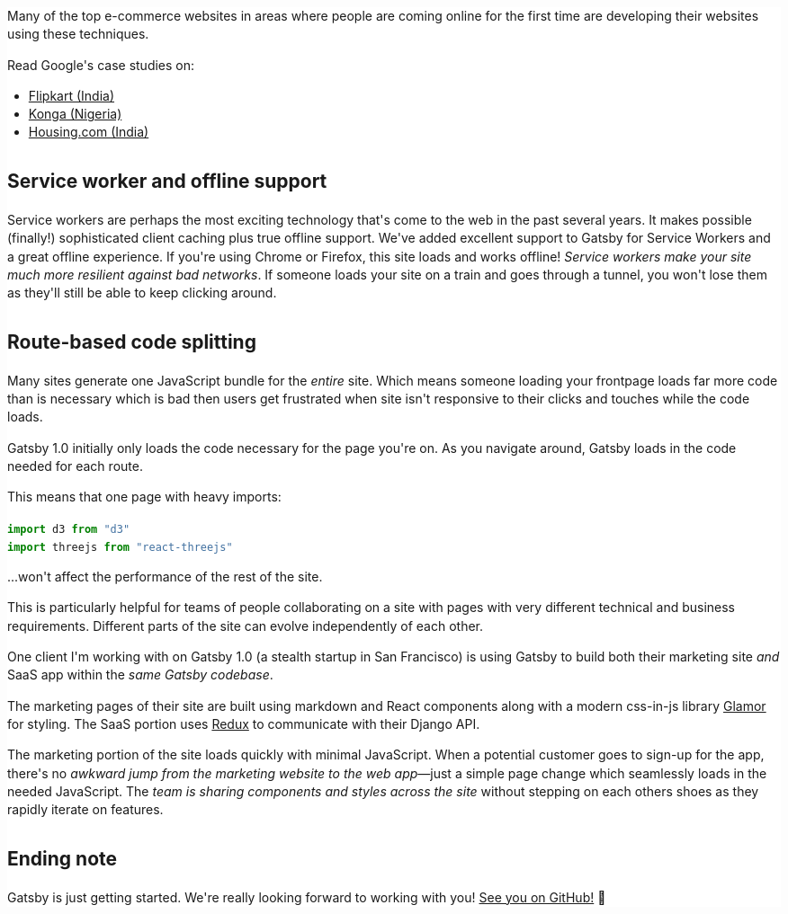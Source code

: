 Many of the top e-commerce websites in areas where people are coming online for the first time are developing their websites using these techniques.

Read Google's case studies on:

* [Flipkart (India)](https://developers.google.com/web/showcase/2016/flipkart)
* [Konga (Nigeria)](https://developers.google.com/web/showcase/2016/konga)
* [Housing.com (India)](https://developers.google.com/web/showcase/2016/housing)

## Service worker and offline support

Service workers are perhaps the most exciting technology that's come to the web in the past several years. It makes possible (finally!) sophisticated client caching plus true offline support. We've added excellent support to Gatsby for Service Workers and a great offline experience. If you're using Chrome or Firefox, this site loads and works offline! _Service workers make your site much more resilient against bad networks_. If someone loads your site on a train and goes through a tunnel, you won't lose them as they'll still be able to keep clicking around.

## Route-based code splitting

Many sites generate one JavaScript bundle for the _entire_ site. Which means someone loading your frontpage loads far more code than is necessary which is bad then users get frustrated when site isn't responsive to their clicks and touches while the code loads.

Gatsby 1.0 initially only loads the code necessary for the page you're on. As you navigate around, Gatsby loads in the code needed for each route.

This means that one page with heavy imports:

```javascript
import d3 from "d3"
import threejs from "react-threejs"
```

...won't affect the performance of the rest of the site.

This is particularly helpful for teams of people collaborating on a site with pages with very different technical and business requirements. Different parts of the site can evolve independently of each other.

One client I'm working with on Gatsby 1.0 (a stealth startup in San Francisco) is using Gatsby to build both their marketing site _and_ SaaS app within the _same Gatsby codebase_.

The marketing pages of their site are built using markdown and React components along with a modern css-in-js library [Glamor](https://github.com/threepointone/glamor) for styling. The SaaS portion uses [Redux](http://redux.js.org/) to communicate with their Django API.

The marketing portion of the site loads quickly with minimal JavaScript. When a potential customer goes to sign-up for the app, there's no *awkward jump from the marketing website to the web app*—just a simple page change which seamlessly loads in the needed JavaScript. The _team is sharing components and styles across the site_ without stepping on each others shoes as they rapidly iterate on features.

## Ending note

Gatsby is just getting started. We're really looking forward to working with you! [See you on GitHub!](https://github.com/gatsbyjs/gatsby) 👋
